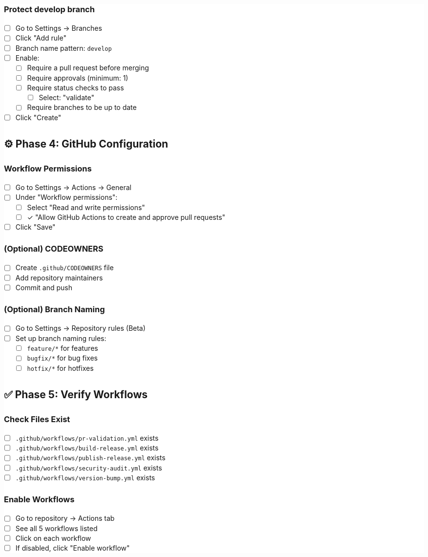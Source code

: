### Protect develop branch

- [ ] Go to Settings → Branches
- [ ] Click "Add rule"
- [ ] Branch name pattern: `develop`
- [ ] Enable:
  - [ ] Require a pull request before merging
  - [ ] Require approvals (minimum: 1)
  - [ ] Require status checks to pass
    - [ ] Select: "validate"
  - [ ] Require branches to be up to date
- [ ] Click "Create"

## ⚙️ Phase 4: GitHub Configuration

### Workflow Permissions

- [ ] Go to Settings → Actions → General
- [ ] Under "Workflow permissions":
  - [ ] Select "Read and write permissions"
  - [ ] ✓ "Allow GitHub Actions to create and approve pull requests"
- [ ] Click "Save"

### (Optional) CODEOWNERS

- [ ] Create `.github/CODEOWNERS` file
- [ ] Add repository maintainers
- [ ] Commit and push

### (Optional) Branch Naming

- [ ] Go to Settings → Repository rules (Beta)
- [ ] Set up branch naming rules:
  - [ ] `feature/*` for features
  - [ ] `bugfix/*` for bug fixes
  - [ ] `hotfix/*` for hotfixes

## ✅ Phase 5: Verify Workflows

### Check Files Exist

- [ ] `.github/workflows/pr-validation.yml` exists
- [ ] `.github/workflows/build-release.yml` exists
- [ ] `.github/workflows/publish-release.yml` exists
- [ ] `.github/workflows/security-audit.yml` exists
- [ ] `.github/workflows/version-bump.yml` exists

### Enable Workflows

- [ ] Go to repository → Actions tab
- [ ] See all 5 workflows listed
- [ ] Click on each workflow
- [ ] If disabled, click "Enable workflow"
